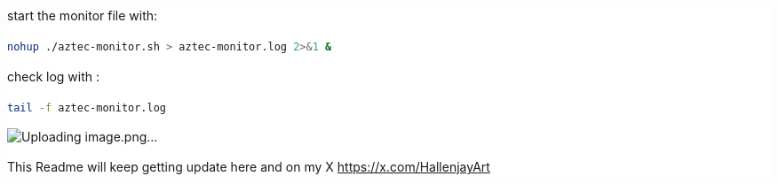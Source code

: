 start the monitor file with:
```bash
nohup ./aztec-monitor.sh > aztec-monitor.log 2>&1 &
```

check log with :
```bash
tail -f aztec-monitor.log
```
![Uploading image.png…]()


This Readme will keep getting update here and on my X https://x.com/HallenjayArt


